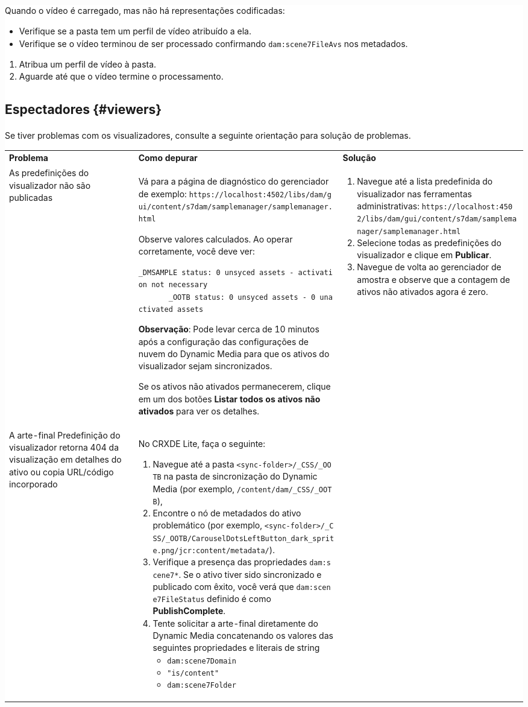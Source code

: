    <td><p>Quando o vídeo é carregado, mas não há representações codificadas:</p>
    <ul>
     <li>Verifique se a pasta tem um perfil de vídeo atribuído a ela.</li>
     <li>Verifique se o vídeo terminou de ser processado confirmando <code>dam:scene7FileAvs</code> nos metadados.</li>
    </ul> </td>
   <td>
    <ol>
     <li>Atribua um perfil de vídeo à pasta.</li>
     <li>Aguarde até que o vídeo termine o processamento.<br /> </li>
    </ol> </td>
  </tr>
 </tbody>
</table>

## Espectadores {#viewers}

Se tiver problemas com os visualizadores, consulte a seguinte orientação para solução de problemas.

<table>
 <tbody>
  <tr>
   <td><strong>Problema</strong></td>
   <td><strong>Como depurar</strong></td>
   <td><strong>Solução</strong></td>
  </tr>
  <tr>
   <td>As predefinições do visualizador não são publicadas</td>
   <td><p>Vá para a página de diagnóstico do gerenciador de exemplo: <code>https://localhost:4502/libs/dam/gui/content/s7dam/samplemanager/samplemanager.html</code></p> <p>Observe valores calculados. Ao operar corretamente, você deve ver:</p> <p><code>_DMSAMPLE status: 0 unsyced assets - activation not necessary
       _OOTB status: 0 unsyced assets - 0 unactivated assets</code></p> <p><strong>Observação</strong>: Pode levar cerca de 10 minutos após a configuração das configurações de nuvem do Dynamic Media para que os ativos do visualizador sejam sincronizados.</p> <p>Se os ativos não ativados permanecerem, clique em um dos botões <strong>Listar todos os ativos não ativados</strong> para ver os detalhes.</p> </td>
   <td>
    <ol>
     <li>Navegue até a lista predefinida do visualizador nas ferramentas administrativas: <code>https://localhost:4502/libs/dam/gui/content/s7dam/samplemanager/samplemanager.html</code></li>
     <li>Selecione todas as predefinições do visualizador e clique em <strong>Publicar</strong>.</li>
     <li>Navegue de volta ao gerenciador de amostra e observe que a contagem de ativos não ativados agora é zero.</li>
    </ol> </td>
  </tr>
  <tr>
   <td>A arte-final Predefinição do visualizador retorna 404 da visualização em detalhes do ativo ou copia URL/código incorporado</td>
   <td><p>No CRXDE Lite, faça o seguinte:</p>
    <ol>
     <li>Navegue até a pasta <code>&lt;sync-folder&gt;/_CSS/_OOTB</code> na pasta de sincronização do Dynamic Media (por exemplo, <code>/content/dam/_CSS/_OOTB</code>),</li>
     <li>Encontre o nó de metadados do ativo problemático (por exemplo, <code>&lt;sync-folder&gt;/_CSS/_OOTB/CarouselDotsLeftButton_dark_sprite.png/jcr:content/metadata/</code>).</li>
     <li>Verifique a presença das propriedades <code>dam:scene7*</code>. Se o ativo tiver sido sincronizado e publicado com êxito, você verá que <code>dam:scene7FileStatus</code> definido é como <strong>PublishComplete</strong>.</li>
     <li>Tente solicitar a arte-final diretamente do Dynamic Media concatenando os valores das seguintes propriedades e literais de string
      <ul>
       <li><code>dam:scene7Domain</code></li>
       <li><code>"is/content"</code></li>
       <li><code>dam:scene7Folder</code></li>